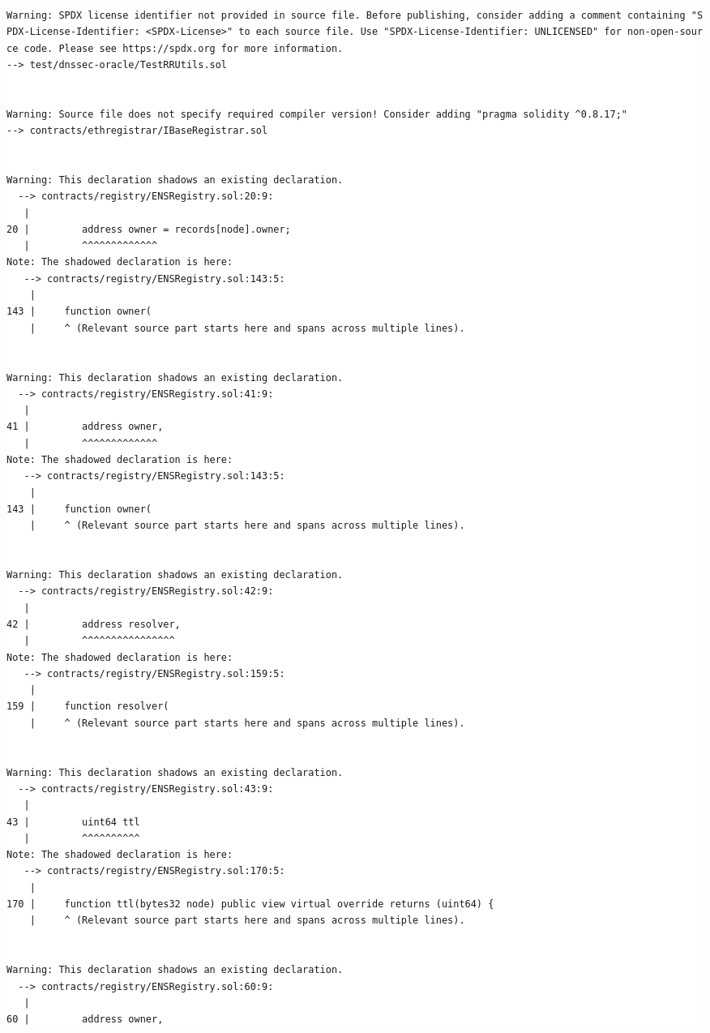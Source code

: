 ```solidity
Warning: SPDX license identifier not provided in source file. Before publishing, consider adding a comment containing "SPDX-License-Identifier: <SPDX-License>" to each source file. Use "SPDX-License-Identifier: UNLICENSED" for non-open-source code. Please see https://spdx.org for more information.
--> test/dnssec-oracle/TestRRUtils.sol


Warning: Source file does not specify required compiler version! Consider adding "pragma solidity ^0.8.17;"
--> contracts/ethregistrar/IBaseRegistrar.sol


Warning: This declaration shadows an existing declaration.
  --> contracts/registry/ENSRegistry.sol:20:9:
   |
20 |         address owner = records[node].owner;
   |         ^^^^^^^^^^^^^
Note: The shadowed declaration is here:
   --> contracts/registry/ENSRegistry.sol:143:5:
    |
143 |     function owner(
    |     ^ (Relevant source part starts here and spans across multiple lines).


Warning: This declaration shadows an existing declaration.
  --> contracts/registry/ENSRegistry.sol:41:9:
   |
41 |         address owner,
   |         ^^^^^^^^^^^^^
Note: The shadowed declaration is here:
   --> contracts/registry/ENSRegistry.sol:143:5:
    |
143 |     function owner(
    |     ^ (Relevant source part starts here and spans across multiple lines).


Warning: This declaration shadows an existing declaration.
  --> contracts/registry/ENSRegistry.sol:42:9:
   |
42 |         address resolver,
   |         ^^^^^^^^^^^^^^^^
Note: The shadowed declaration is here:
   --> contracts/registry/ENSRegistry.sol:159:5:
    |
159 |     function resolver(
    |     ^ (Relevant source part starts here and spans across multiple lines).


Warning: This declaration shadows an existing declaration.
  --> contracts/registry/ENSRegistry.sol:43:9:
   |
43 |         uint64 ttl
   |         ^^^^^^^^^^
Note: The shadowed declaration is here:
   --> contracts/registry/ENSRegistry.sol:170:5:
    |
170 |     function ttl(bytes32 node) public view virtual override returns (uint64) {
    |     ^ (Relevant source part starts here and spans across multiple lines).


Warning: This declaration shadows an existing declaration.
  --> contracts/registry/ENSRegistry.sol:60:9:
   |
60 |         address owner,
```